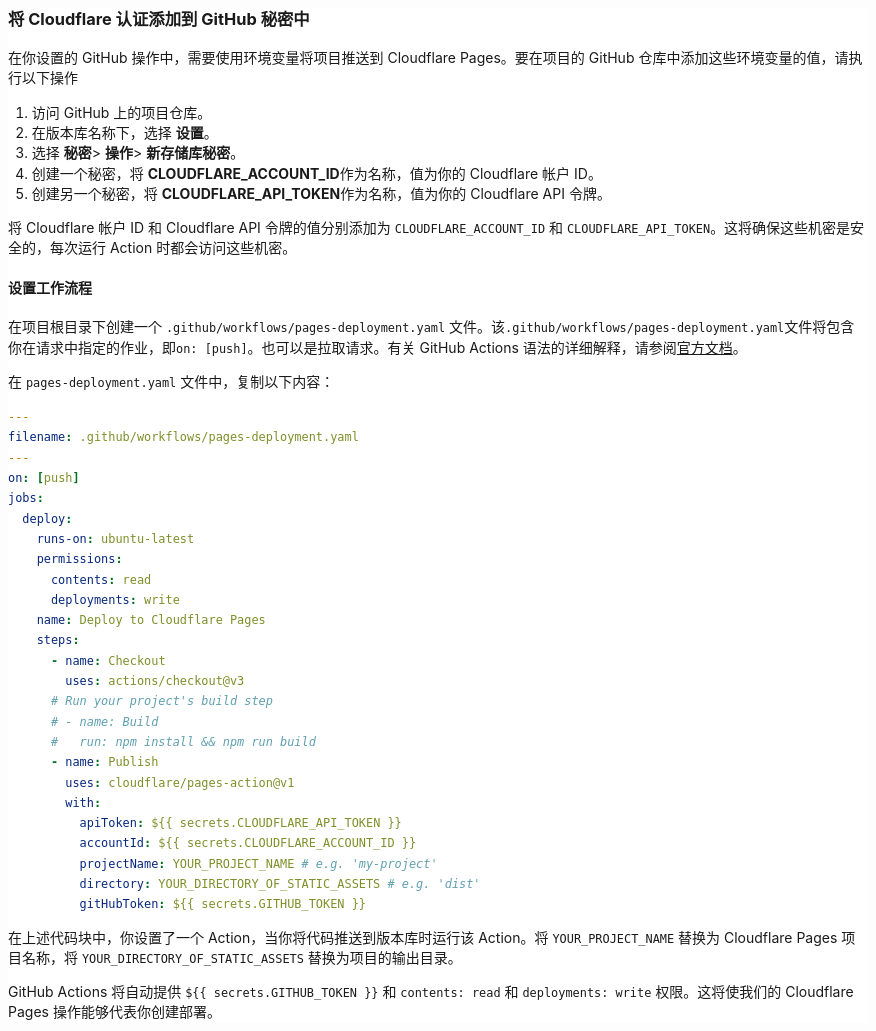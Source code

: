 ### 将 Cloudflare 认证添加到 GitHub 秘密中

在你设置的 GitHub 操作中，需要使用环境变量将项目推送到 Cloudflare Pages。要在项目的 GitHub 仓库中添加这些环境变量的值，请执行以下操作

1.  访问 GitHub 上的项目仓库。
2.  在版本库名称下，选择 **设置**。
3.  选择 **秘密**> **操作**> **新存储库秘密**。
4.  创建一个秘密，将 **CLOUDFLARE_ACCOUNT_ID**作为名称，值为你的 Cloudflare 帐户 ID。
5.  创建另一个秘密，将 **CLOUDFLARE_API_TOKEN**作为名称，值为你的 Cloudflare API 令牌。

将 Cloudflare 帐户 ID 和 Cloudflare API 令牌的值分别添加为 `CLOUDFLARE_ACCOUNT_ID` 和 `CLOUDFLARE_API_TOKEN`。这将确保这些机密是安全的，每次运行 Action 时都会访问这些机密。

#### 设置工作流程

在项目根目录下创建一个 `.github/workflows/pages-deployment.yaml` 文件。该`.github/workflows/pages-deployment.yaml`文件将包含你在请求中指定的作业，即`on: [push]`。也可以是拉取请求。有关 GitHub Actions 语法的详细解释，请参阅[官方文档](https://docs.github.com/en/actions)。

在 `pages-deployment.yaml` 文件中，复制以下内容：

```yaml
---
filename: .github/workflows/pages-deployment.yaml
---
on: [push]
jobs:
  deploy:
    runs-on: ubuntu-latest
    permissions:
      contents: read
      deployments: write
    name: Deploy to Cloudflare Pages
    steps:
      - name: Checkout
        uses: actions/checkout@v3
      # Run your project's build step
      # - name: Build
      #   run: npm install && npm run build
      - name: Publish
        uses: cloudflare/pages-action@v1
        with:
          apiToken: ${{ secrets.CLOUDFLARE_API_TOKEN }}
          accountId: ${{ secrets.CLOUDFLARE_ACCOUNT_ID }}
          projectName: YOUR_PROJECT_NAME # e.g. 'my-project'
          directory: YOUR_DIRECTORY_OF_STATIC_ASSETS # e.g. 'dist'
          gitHubToken: ${{ secrets.GITHUB_TOKEN }}
```

在上述代码块中，你设置了一个 Action，当你将代码推送到版本库时运行该 Action。将 `YOUR_PROJECT_NAME` 替换为 Cloudflare Pages 项目名称，将 `YOUR_DIRECTORY_OF_STATIC_ASSETS` 替换为项目的输出目录。

GitHub Actions 将自动提供 `${{ secrets.GITHUB_TOKEN }}` 和 `contents: read` 和 `deployments: write` 权限。这将使我们的 Cloudflare Pages 操作能够代表你创建部署。
